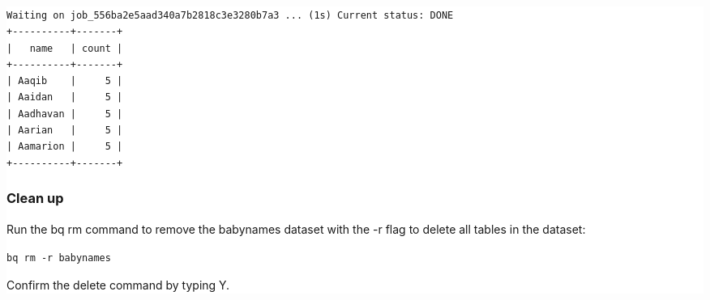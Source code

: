 ```
Waiting on job_556ba2e5aad340a7b2818c3e3280b7a3 ... (1s) Current status: DONE
+----------+-------+
|   name   | count |
+----------+-------+
| Aaqib    |     5 |
| Aaidan   |     5 |
| Aadhavan |     5 |
| Aarian   |     5 |
| Aamarion |     5 |
+----------+-------+
```

### Clean up

Run the bq rm command to remove the babynames dataset with the -r flag to delete all tables in the dataset:

```
bq rm -r babynames
```

Confirm the delete command by typing Y.